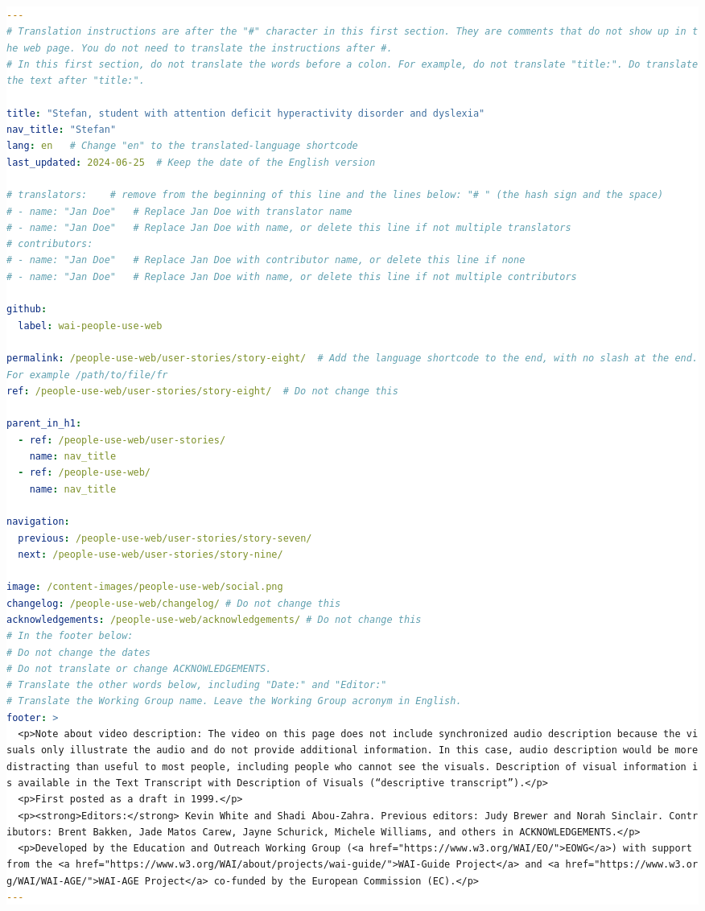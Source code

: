 ```yaml
---
# Translation instructions are after the "#" character in this first section. They are comments that do not show up in the web page. You do not need to translate the instructions after #.
# In this first section, do not translate the words before a colon. For example, do not translate "title:". Do translate the text after "title:".

title: "Stefan, student with attention deficit hyperactivity disorder and dyslexia"
nav_title: "Stefan"
lang: en   # Change "en" to the translated-language shortcode
last_updated: 2024-06-25  # Keep the date of the English version

# translators:    # remove from the beginning of this line and the lines below: "# " (the hash sign and the space)
# - name: "Jan Doe"   # Replace Jan Doe with translator name
# - name: "Jan Doe"   # Replace Jan Doe with name, or delete this line if not multiple translators
# contributors:
# - name: "Jan Doe"   # Replace Jan Doe with contributor name, or delete this line if none
# - name: "Jan Doe"   # Replace Jan Doe with name, or delete this line if not multiple contributors

github:
  label: wai-people-use-web

permalink: /people-use-web/user-stories/story-eight/  # Add the language shortcode to the end, with no slash at the end. For example /path/to/file/fr
ref: /people-use-web/user-stories/story-eight/  # Do not change this

parent_in_h1:
  - ref: /people-use-web/user-stories/
    name: nav_title
  - ref: /people-use-web/
    name: nav_title

navigation:
  previous: /people-use-web/user-stories/story-seven/
  next: /people-use-web/user-stories/story-nine/

image: /content-images/people-use-web/social.png
changelog: /people-use-web/changelog/ # Do not change this
acknowledgements: /people-use-web/acknowledgements/ # Do not change this
# In the footer below:
# Do not change the dates
# Do not translate or change ACKNOWLEDGEMENTS.
# Translate the other words below, including "Date:" and "Editor:"
# Translate the Working Group name. Leave the Working Group acronym in English.
footer: >
  <p>Note about video description: The video on this page does not include synchronized audio description because the visuals only illustrate the audio and do not provide additional information. In this case, audio description would be more distracting than useful to most people, including people who cannot see the visuals. Description of visual information is available in the Text Transcript with Description of Visuals (“descriptive transcript”).</p>
  <p>First posted as a draft in 1999.</p>
  <p><strong>Editors:</strong> Kevin White and Shadi Abou-Zahra. Previous editors: Judy Brewer and Norah Sinclair. Contributors: Brent Bakken, Jade Matos Carew, Jayne Schurick, Michele Williams, and others in ACKNOWLEDGEMENTS.</p>
  <p>Developed by the Education and Outreach Working Group (<a href="https://www.w3.org/WAI/EO/">EOWG</a>) with support from the <a href="https://www.w3.org/WAI/about/projects/wai-guide/">WAI-Guide Project</a> and <a href="https://www.w3.org/WAI/WAI-AGE/">WAI-AGE Project</a> co-funded by the European Commission (EC).</p>
---
```
